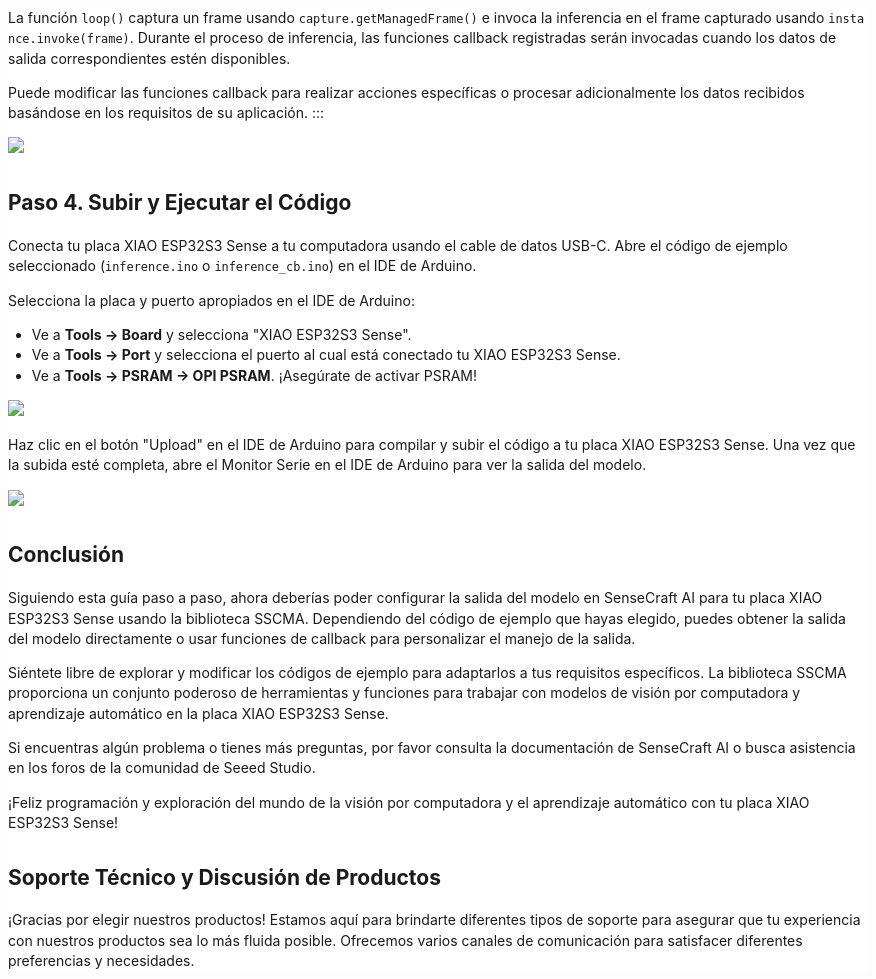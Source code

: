 La función `loop()` captura un frame usando `capture.getManagedFrame()` e invoca la inferencia en el frame capturado usando `instance.invoke(frame)`. Durante el proceso de inferencia, las funciones callback registradas serán invocadas cuando los datos de salida correspondientes estén disponibles.

Puede modificar las funciones callback para realizar acciones específicas o procesar adicionalmente los datos recibidos basándose en los requisitos de su aplicación.
:::

<div style={{textAlign:'center'}}><img src="https://files.seeedstudio.com/wiki/SenseCraft_AI/img2/76.png" style={{width:1000, height:'auto'}}/></div>

## Paso 4. Subir y Ejecutar el Código

Conecta tu placa XIAO ESP32S3 Sense a tu computadora usando el cable de datos USB-C. Abre el código de ejemplo seleccionado (`inference.ino` o `inference_cb.ino`) en el IDE de Arduino.

Selecciona la placa y puerto apropiados en el IDE de Arduino:

- Ve a **Tools -> Board** y selecciona "XIAO ESP32S3 Sense".
- Ve a **Tools -> Port** y selecciona el puerto al cual está conectado tu XIAO ESP32S3 Sense.
- Ve a **Tools -> PSRAM -> OPI PSRAM**. ¡Asegúrate de activar PSRAM!

<div style={{textAlign:'center'}}><img src="https://files.seeedstudio.com/wiki/SenseCraft_AI/img2/75.png" style={{width:600, height:'auto'}}/></div>

Haz clic en el botón "Upload" en el IDE de Arduino para compilar y subir el código a tu placa XIAO ESP32S3 Sense. Una vez que la subida esté completa, abre el Monitor Serie en el IDE de Arduino para ver la salida del modelo.

<div style={{textAlign:'center'}}><img src="https://files.seeedstudio.com/wiki/SenseCraft_AI/img2/73.png" style={{width:1000, height:'auto'}}/></div>

## Conclusión

Siguiendo esta guía paso a paso, ahora deberías poder configurar la salida del modelo en SenseCraft AI para tu placa XIAO ESP32S3 Sense usando la biblioteca SSCMA. Dependiendo del código de ejemplo que hayas elegido, puedes obtener la salida del modelo directamente o usar funciones de callback para personalizar el manejo de la salida.

Siéntete libre de explorar y modificar los códigos de ejemplo para adaptarlos a tus requisitos específicos. La biblioteca SSCMA proporciona un conjunto poderoso de herramientas y funciones para trabajar con modelos de visión por computadora y aprendizaje automático en la placa XIAO ESP32S3 Sense.

Si encuentras algún problema o tienes más preguntas, por favor consulta la documentación de SenseCraft AI o busca asistencia en los foros de la comunidad de Seeed Studio.

¡Feliz programación y exploración del mundo de la visión por computadora y el aprendizaje automático con tu placa XIAO ESP32S3 Sense!

## Soporte Técnico y Discusión de Productos

¡Gracias por elegir nuestros productos! Estamos aquí para brindarte diferentes tipos de soporte para asegurar que tu experiencia con nuestros productos sea lo más fluida posible. Ofrecemos varios canales de comunicación para satisfacer diferentes preferencias y necesidades.

<div class="button_tech_support_container">
<a href="https://discord.com/invite/QqMgVwHT3X" class="button_tech_support_sensecap"></a>
<a href="https://support.sensecapmx.com/portal/en/home" class="button_tech_support_sensecap3"></a>
</div>

<div class="button_tech_support_container">
<a href="mailto:support@sensecapmx.com" class="button_tech_support_sensecap2"></a>
<a href="https://github.com/Seeed-Studio/wiki-documents/discussions/69" class="button_discussion"></a>
</div>
